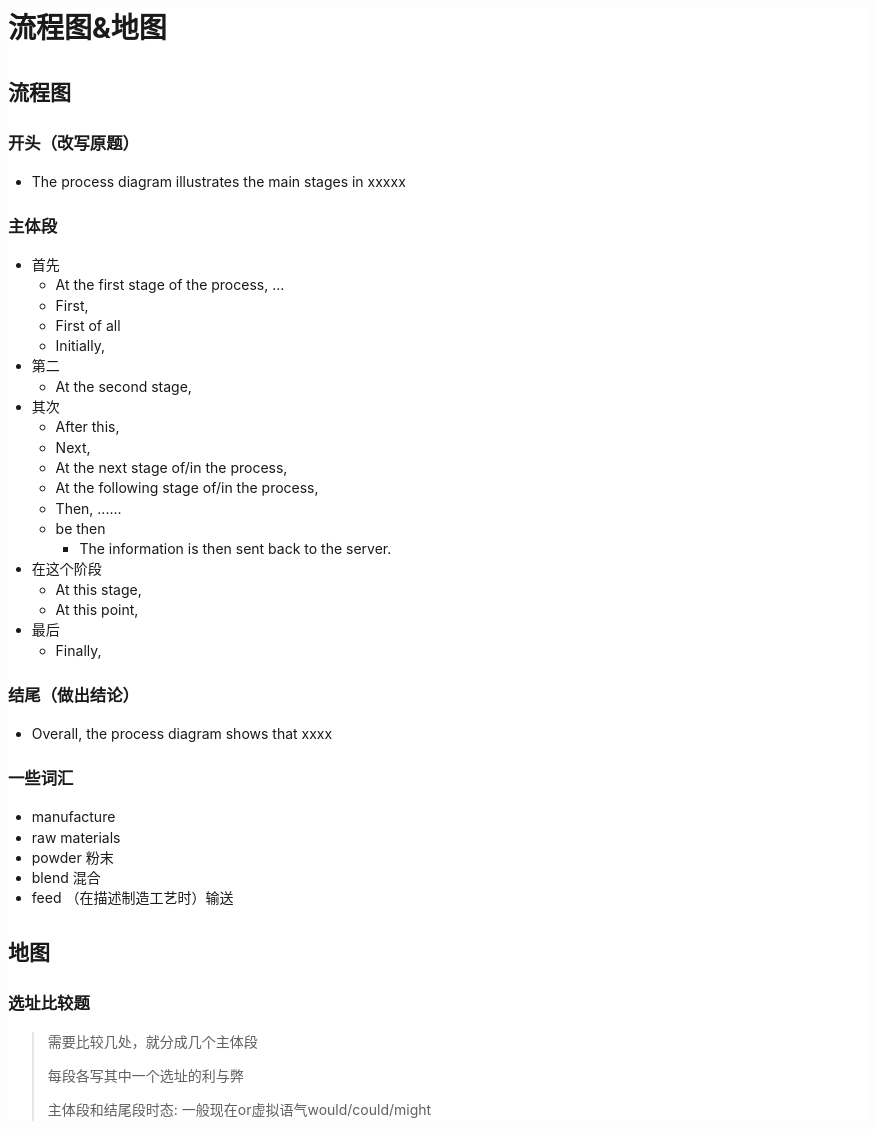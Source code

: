 # 流程图&地图

## 流程图

### 开头（改写原题）

+ The process diagram illustrates the main stages in xxxxx

### 主体段

+ 首先
	+ At the first stage of the process, ...
	+ First, 
	+ First of all
	+ Initially,
+ 第二
	+ At the second stage, 
+ 其次
	+ After this, 
	+ Next, 
	+ At the next stage of/in the process, 
	+ At the following stage of/in the process, 
	+ Then, ......
	+ be then
		+ The information is then sent back to the server.
+ 在这个阶段
	+ At this stage, 
	+ At this point, 
+ 最后
	+ Finally, 

### 结尾（做出结论）

+ Overall, the process diagram shows that xxxx

### 一些词汇

+ manufacture
+ raw materials
+ powder 粉末
+ blend 混合
+ feed （在描述制造工艺时）输送



## 地图

### 选址比较题

> 需要比较几处，就分成几个主体段
>
> 每段各写其中一个选址的利与弊
>
> 主体段和结尾段时态: 一般现在or虚拟语气would/could/might
